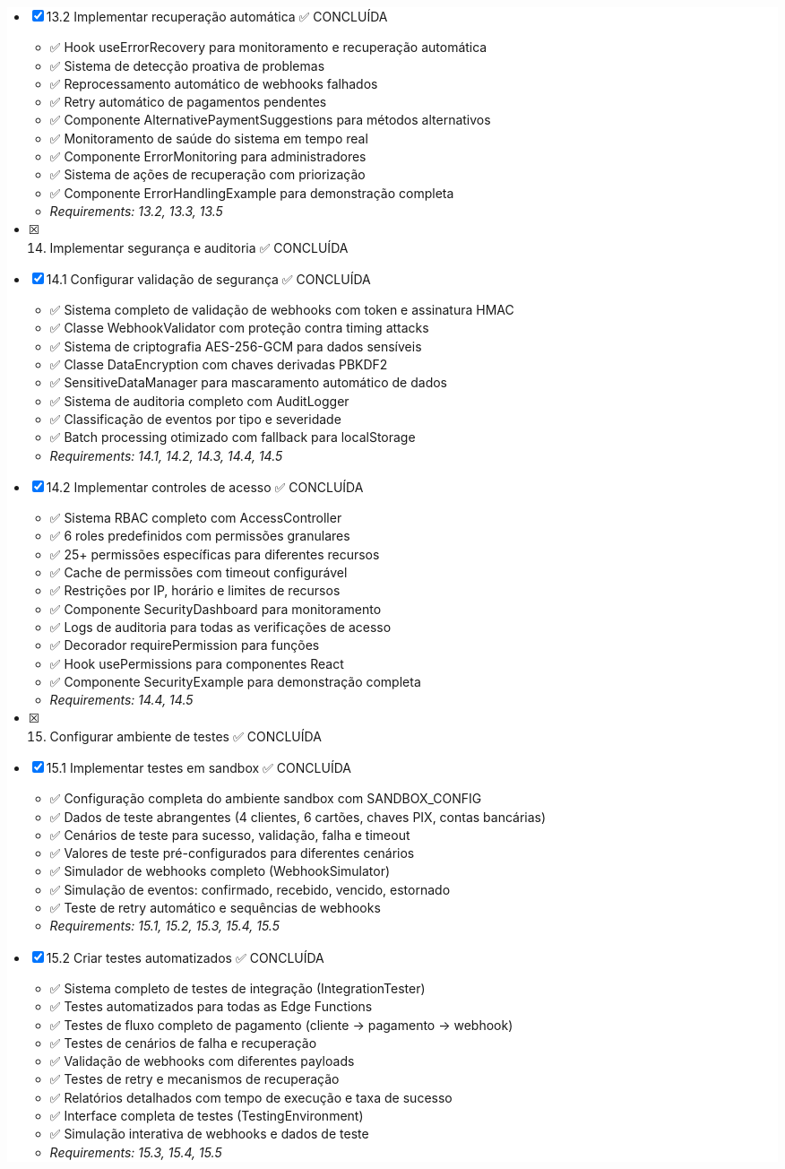 - [x] 13.2 Implementar recuperação automática ✅ CONCLUÍDA
  - ✅ Hook useErrorRecovery para monitoramento e recuperação automática
  - ✅ Sistema de detecção proativa de problemas
  - ✅ Reprocessamento automático de webhooks falhados
  - ✅ Retry automático de pagamentos pendentes
  - ✅ Componente AlternativePaymentSuggestions para métodos alternativos
  - ✅ Monitoramento de saúde do sistema em tempo real
  - ✅ Componente ErrorMonitoring para administradores
  - ✅ Sistema de ações de recuperação com priorização
  - ✅ Componente ErrorHandlingExample para demonstração completa
  - _Requirements: 13.2, 13.3, 13.5_

- [x] 14. Implementar segurança e auditoria ✅ CONCLUÍDA
- [x] 14.1 Configurar validação de segurança ✅ CONCLUÍDA
  - ✅ Sistema completo de validação de webhooks com token e assinatura HMAC
  - ✅ Classe WebhookValidator com proteção contra timing attacks
  - ✅ Sistema de criptografia AES-256-GCM para dados sensíveis
  - ✅ Classe DataEncryption com chaves derivadas PBKDF2
  - ✅ SensitiveDataManager para mascaramento automático de dados
  - ✅ Sistema de auditoria completo com AuditLogger
  - ✅ Classificação de eventos por tipo e severidade
  - ✅ Batch processing otimizado com fallback para localStorage
  - _Requirements: 14.1, 14.2, 14.3, 14.4, 14.5_

- [x] 14.2 Implementar controles de acesso ✅ CONCLUÍDA
  - ✅ Sistema RBAC completo com AccessController
  - ✅ 6 roles predefinidos com permissões granulares
  - ✅ 25+ permissões específicas para diferentes recursos
  - ✅ Cache de permissões com timeout configurável
  - ✅ Restrições por IP, horário e limites de recursos
  - ✅ Componente SecurityDashboard para monitoramento
  - ✅ Logs de auditoria para todas as verificações de acesso
  - ✅ Decorador requirePermission para funções
  - ✅ Hook usePermissions para componentes React
  - ✅ Componente SecurityExample para demonstração completa
  - _Requirements: 14.4, 14.5_

- [x] 15. Configurar ambiente de testes ✅ CONCLUÍDA
- [x] 15.1 Implementar testes em sandbox ✅ CONCLUÍDA
  - ✅ Configuração completa do ambiente sandbox com SANDBOX_CONFIG
  - ✅ Dados de teste abrangentes (4 clientes, 6 cartões, chaves PIX, contas bancárias)
  - ✅ Cenários de teste para sucesso, validação, falha e timeout
  - ✅ Valores de teste pré-configurados para diferentes cenários
  - ✅ Simulador de webhooks completo (WebhookSimulator)
  - ✅ Simulação de eventos: confirmado, recebido, vencido, estornado
  - ✅ Teste de retry automático e sequências de webhooks
  - _Requirements: 15.1, 15.2, 15.3, 15.4, 15.5_

- [x] 15.2 Criar testes automatizados ✅ CONCLUÍDA
  - ✅ Sistema completo de testes de integração (IntegrationTester)
  - ✅ Testes automatizados para todas as Edge Functions
  - ✅ Testes de fluxo completo de pagamento (cliente → pagamento → webhook)
  - ✅ Testes de cenários de falha e recuperação
  - ✅ Validação de webhooks com diferentes payloads
  - ✅ Testes de retry e mecanismos de recuperação
  - ✅ Relatórios detalhados com tempo de execução e taxa de sucesso
  - ✅ Interface completa de testes (TestingEnvironment)
  - ✅ Simulação interativa de webhooks e dados de teste
  - _Requirements: 15.3, 15.4, 15.5_
